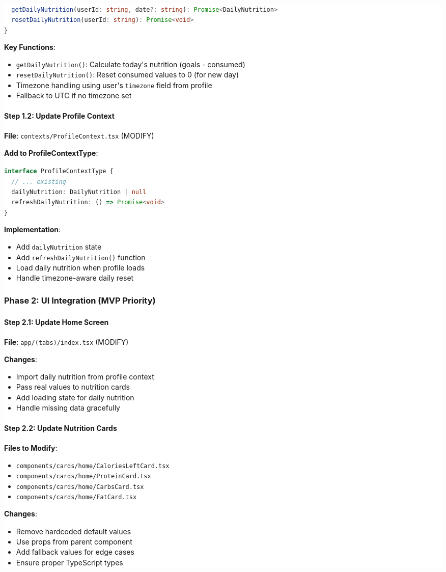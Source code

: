 ```typescript
  getDailyNutrition(userId: string, date?: string): Promise<DailyNutrition>
  resetDailyNutrition(userId: string): Promise<void>
}
```

**Key Functions**:
- `getDailyNutrition()`: Calculate today's nutrition (goals - consumed)
- `resetDailyNutrition()`: Reset consumed values to 0 (for new day)
- Timezone handling using user's `timezone` field from profile
- Fallback to UTC if no timezone set

#### **Step 1.2: Update Profile Context**
**File**: `contexts/ProfileContext.tsx` (MODIFY)

**Add to ProfileContextType**:
```typescript
interface ProfileContextType {
  // ... existing
  dailyNutrition: DailyNutrition | null
  refreshDailyNutrition: () => Promise<void>
}
```

**Implementation**:
- Add `dailyNutrition` state
- Add `refreshDailyNutrition()` function
- Load daily nutrition when profile loads
- Handle timezone-aware daily reset

### **Phase 2: UI Integration (MVP Priority)**

#### **Step 2.1: Update Home Screen**
**File**: `app/(tabs)/index.tsx` (MODIFY)

**Changes**:
- Import daily nutrition from profile context
- Pass real values to nutrition cards
- Add loading state for daily nutrition
- Handle missing data gracefully

#### **Step 2.2: Update Nutrition Cards**
**Files to Modify**:
- `components/cards/home/CaloriesLeftCard.tsx`
- `components/cards/home/ProteinCard.tsx`
- `components/cards/home/CarbsCard.tsx`
- `components/cards/home/FatCard.tsx`

**Changes**:
- Remove hardcoded default values
- Use props from parent component
- Add fallback values for edge cases
- Ensure proper TypeScript types
